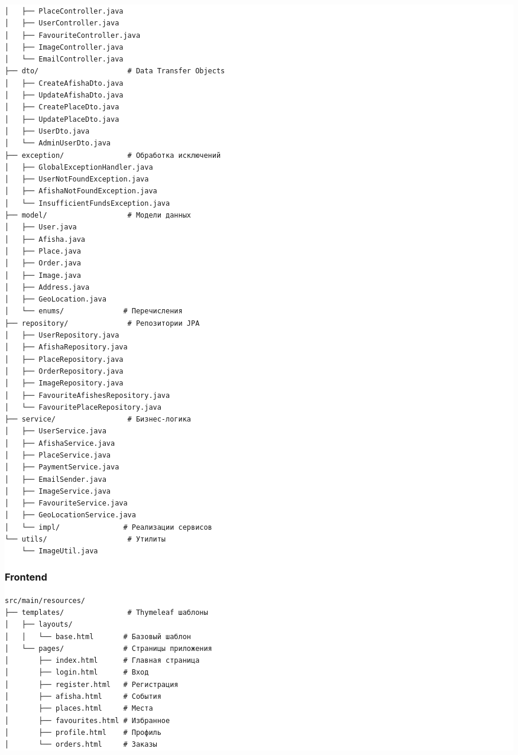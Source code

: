 ```
│   ├── PlaceController.java
│   ├── UserController.java
│   ├── FavouriteController.java
│   ├── ImageController.java
│   └── EmailController.java
├── dto/                     # Data Transfer Objects
│   ├── CreateAfishaDto.java
│   ├── UpdateAfishaDto.java
│   ├── CreatePlaceDto.java
│   ├── UpdatePlaceDto.java
│   ├── UserDto.java
│   └── AdminUserDto.java
├── exception/               # Обработка исключений
│   ├── GlobalExceptionHandler.java
│   ├── UserNotFoundException.java
│   ├── AfishaNotFoundException.java
│   └── InsufficientFundsException.java
├── model/                   # Модели данных
│   ├── User.java
│   ├── Afisha.java
│   ├── Place.java
│   ├── Order.java
│   ├── Image.java
│   ├── Address.java
│   ├── GeoLocation.java
│   └── enums/              # Перечисления
├── repository/              # Репозитории JPA
│   ├── UserRepository.java
│   ├── AfishaRepository.java
│   ├── PlaceRepository.java
│   ├── OrderRepository.java
│   ├── ImageRepository.java
│   ├── FavouriteAfishesRepository.java
│   └── FavouritePlaceRepository.java
├── service/                 # Бизнес-логика
│   ├── UserService.java
│   ├── AfishaService.java
│   ├── PlaceService.java
│   ├── PaymentService.java
│   ├── EmailSender.java
│   ├── ImageService.java
│   ├── FavouriteService.java
│   ├── GeoLocationService.java
│   └── impl/               # Реализации сервисов
└── utils/                   # Утилиты
    └── ImageUtil.java
```

### Frontend
```
src/main/resources/
├── templates/               # Thymeleaf шаблоны
│   ├── layouts/
│   │   └── base.html       # Базовый шаблон
│   └── pages/              # Страницы приложения
│       ├── index.html      # Главная страница
│       ├── login.html      # Вход
│       ├── register.html   # Регистрация
│       ├── afisha.html     # События
│       ├── places.html     # Места
│       ├── favourites.html # Избранное
│       ├── profile.html    # Профиль
│       └── orders.html     # Заказы
```